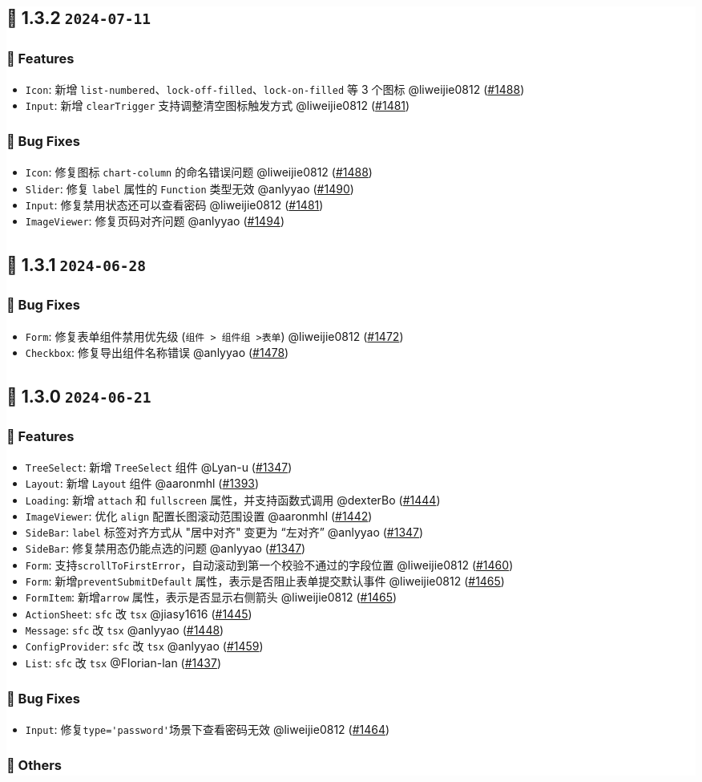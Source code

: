 
## 🌈 1.3.2 `2024-07-11` 
### 🚀 Features
- `Icon`: 新增 `list-numbered`、`lock-off-filled`、`lock-on-filled` 等 3 个图标 @liweijie0812 ([#1488](https://github.com/Tencent/tdesign-mobile-vue/pull/1488))
- `Input`: 新增 `clearTrigger` 支持调整清空图标触发方式 @liweijie0812 ([#1481](https://github.com/Tencent/tdesign-mobile-vue/pull/1481))
### 🐞 Bug Fixes
- `Icon`: 修复图标 `chart-column` 的命名错误问题 @liweijie0812 ([#1488](https://github.com/Tencent/tdesign-mobile-vue/pull/1488))
- `Slider`: 修复 `label` 属性的 `Function` 类型无效 @anlyyao ([#1490](https://github.com/Tencent/tdesign-mobile-vue/pull/1490))
- `Input`: 修复禁用状态还可以查看密码 @liweijie0812 ([#1481](https://github.com/Tencent/tdesign-mobile-vue/pull/1481))
- `ImageViewer`: 修复页码对齐问题 @anlyyao ([#1494](https://github.com/Tencent/tdesign-mobile-vue/pull/1494))

## 🌈 1.3.1 `2024-06-28` 
### 🐞 Bug Fixes
- `Form`: 修复表单组件禁用优先级 (`组件 > 组件组 >表单`) @liweijie0812 ([#1472](https://github.com/Tencent/tdesign-mobile-vue/pull/1472))
- `Checkbox`: 修复导出组件名称错误 @anlyyao ([#1478](https://github.com/Tencent/tdesign-mobile-vue/pull/1478))

## 🌈 1.3.0 `2024-06-21` 
### 🚀 Features
- `TreeSelect`: 新增 `TreeSelect` 组件 @Lyan-u ([#1347](https://github.com/Tencent/tdesign-mobile-vue/pull/1347))
- `Layout`: 新增 `Layout` 组件 @aaronmhl ([#1393](https://github.com/Tencent/tdesign-mobile-vue/pull/1393))
- `Loading`:  新增 `attach` 和 `fullscreen` 属性，并支持函数式调用 @dexterBo ([#1444](https://github.com/Tencent/tdesign-mobile-vue/pull/1444))
- `ImageViewer`: 优化 `align` 配置长图滚动范围设置 @aaronmhl ([#1442](https://github.com/Tencent/tdesign-mobile-vue/pull/1442))
- `SideBar`: `label` 标签对齐方式从 "居中对齐" 变更为 “左对齐” @anlyyao ([#1347](https://github.com/Tencent/tdesign-mobile-vue/pull/1347))
- `SideBar`:  修复禁用态仍能点选的问题 @anlyyao ([#1347](https://github.com/Tencent/tdesign-mobile-vue/pull/1347))
- `Form`: 支持`scrollToFirstError`，自动滚动到第一个校验不通过的字段位置 @liweijie0812 ([#1460](https://github.com/Tencent/tdesign-mobile-vue/pull/1460))
- `Form`: 新增`preventSubmitDefault` 属性，表示是否阻止表单提交默认事件 @liweijie0812 ([#1465](https://github.com/Tencent/tdesign-mobile-vue/pull/1465))
- `FormItem`:  新增`arrow` 属性，表示是否显示右侧箭头 @liweijie0812 ([#1465](https://github.com/Tencent/tdesign-mobile-vue/pull/1465))
- `ActionSheet`: `sfc` 改 `tsx` @jiasy1616 ([#1445](https://github.com/Tencent/tdesign-mobile-vue/pull/1445))
- `Message`: `sfc` 改 `tsx` @anlyyao ([#1448](https://github.com/Tencent/tdesign-mobile-vue/pull/1448))
- `ConfigProvider`: `sfc` 改 `tsx` @anlyyao ([#1459](https://github.com/Tencent/tdesign-mobile-vue/pull/1459))
- `List`: `sfc` 改 `tsx` @Florian-lan ([#1437](https://github.com/Tencent/tdesign-mobile-vue/pull/1437))
### 🐞 Bug Fixes
- `Input`: 修复`type='password'`场景下查看密码无效 @liweijie0812 ([#1464](https://github.com/Tencent/tdesign-mobile-vue/pull/1464))
### 🚧 Others